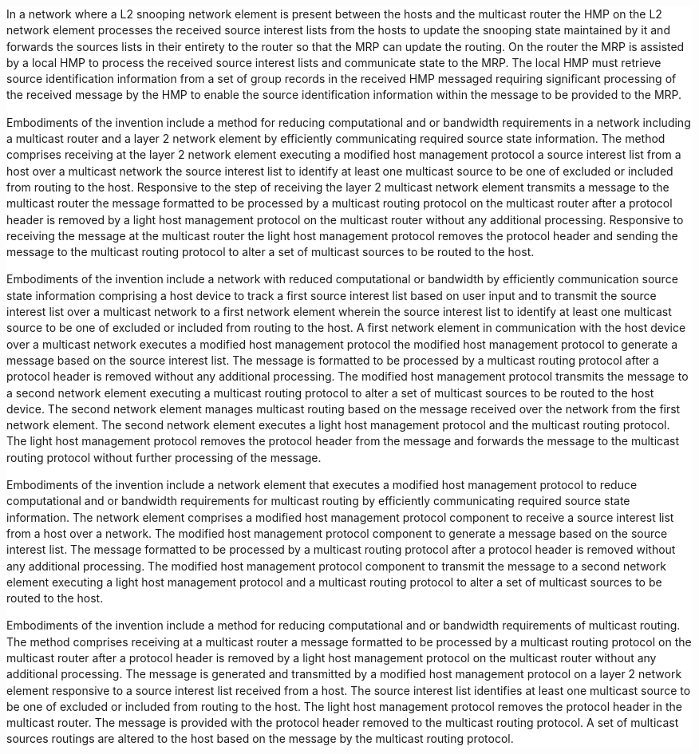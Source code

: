 In a network where a L2 snooping network element is present between the hosts and the multicast router the HMP on the L2 network element processes the received source interest lists from the hosts to update the snooping state maintained by it and forwards the sources lists in their entirety to the router so that the MRP can update the routing. On the router the MRP is assisted by a local HMP to process the received source interest lists and communicate state to the MRP. The local HMP must retrieve source identification information from a set of group records in the received HMP messaged requiring significant processing of the received message by the HMP to enable the source identification information within the message to be provided to the MRP.

Embodiments of the invention include a method for reducing computational and or bandwidth requirements in a network including a multicast router and a layer 2 network element by efficiently communicating required source state information. The method comprises receiving at the layer 2 network element executing a modified host management protocol a source interest list from a host over a multicast network the source interest list to identify at least one multicast source to be one of excluded or included from routing to the host. Responsive to the step of receiving the layer 2 multicast network element transmits a message to the multicast router the message formatted to be processed by a multicast routing protocol on the multicast router after a protocol header is removed by a light host management protocol on the multicast router without any additional processing. Responsive to receiving the message at the multicast router the light host management protocol removes the protocol header and sending the message to the multicast routing protocol to alter a set of multicast sources to be routed to the host.

Embodiments of the invention include a network with reduced computational or bandwidth by efficiently communication source state information comprising a host device to track a first source interest list based on user input and to transmit the source interest list over a multicast network to a first network element wherein the source interest list to identify at least one multicast source to be one of excluded or included from routing to the host. A first network element in communication with the host device over a multicast network executes a modified host management protocol the modified host management protocol to generate a message based on the source interest list. The message is formatted to be processed by a multicast routing protocol after a protocol header is removed without any additional processing. The modified host management protocol transmits the message to a second network element executing a multicast routing protocol to alter a set of multicast sources to be routed to the host device. The second network element manages multicast routing based on the message received over the network from the first network element. The second network element executes a light host management protocol and the multicast routing protocol. The light host management protocol removes the protocol header from the message and forwards the message to the multicast routing protocol without further processing of the message.

Embodiments of the invention include a network element that executes a modified host management protocol to reduce computational and or bandwidth requirements for multicast routing by efficiently communicating required source state information. The network element comprises a modified host management protocol component to receive a source interest list from a host over a network. The modified host management protocol component to generate a message based on the source interest list. The message formatted to be processed by a multicast routing protocol after a protocol header is removed without any additional processing. The modified host management protocol component to transmit the message to a second network element executing a light host management protocol and a multicast routing protocol to alter a set of multicast sources to be routed to the host.

Embodiments of the invention include a method for reducing computational and or bandwidth requirements of multicast routing. The method comprises receiving at a multicast router a message formatted to be processed by a multicast routing protocol on the multicast router after a protocol header is removed by a light host management protocol on the multicast router without any additional processing. The message is generated and transmitted by a modified host management protocol on a layer 2 network element responsive to a source interest list received from a host. The source interest list identifies at least one multicast source to be one of excluded or included from routing to the host. The light host management protocol removes the protocol header in the multicast router. The message is provided with the protocol header removed to the multicast routing protocol. A set of multicast sources routings are altered to the host based on the message by the multicast routing protocol.
